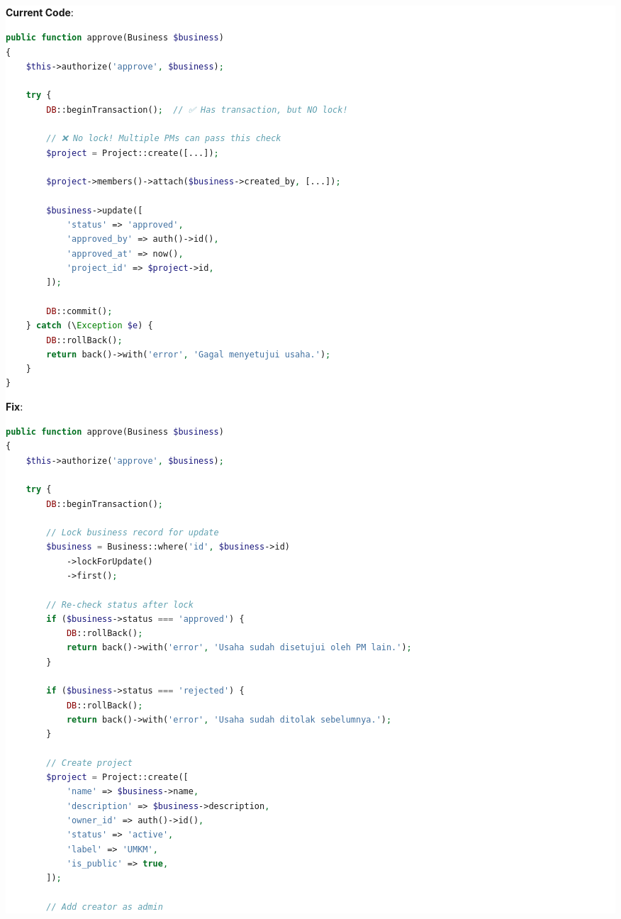 **Current Code**:
```php
public function approve(Business $business)
{
    $this->authorize('approve', $business);
    
    try {
        DB::beginTransaction();  // ✅ Has transaction, but NO lock!
        
        // ❌ No lock! Multiple PMs can pass this check
        $project = Project::create([...]);
        
        $project->members()->attach($business->created_by, [...]);
        
        $business->update([
            'status' => 'approved',
            'approved_by' => auth()->id(),
            'approved_at' => now(),
            'project_id' => $project->id,
        ]);
        
        DB::commit();
    } catch (\Exception $e) {
        DB::rollBack();
        return back()->with('error', 'Gagal menyetujui usaha.');
    }
}
```

**Fix**:
```php
public function approve(Business $business)
{
    $this->authorize('approve', $business);
    
    try {
        DB::beginTransaction();
        
        // Lock business record for update
        $business = Business::where('id', $business->id)
            ->lockForUpdate()
            ->first();
        
        // Re-check status after lock
        if ($business->status === 'approved') {
            DB::rollBack();
            return back()->with('error', 'Usaha sudah disetujui oleh PM lain.');
        }
        
        if ($business->status === 'rejected') {
            DB::rollBack();
            return back()->with('error', 'Usaha sudah ditolak sebelumnya.');
        }
        
        // Create project
        $project = Project::create([
            'name' => $business->name,
            'description' => $business->description,
            'owner_id' => auth()->id(),
            'status' => 'active',
            'label' => 'UMKM',
            'is_public' => true,
        ]);
        
        // Add creator as admin
```